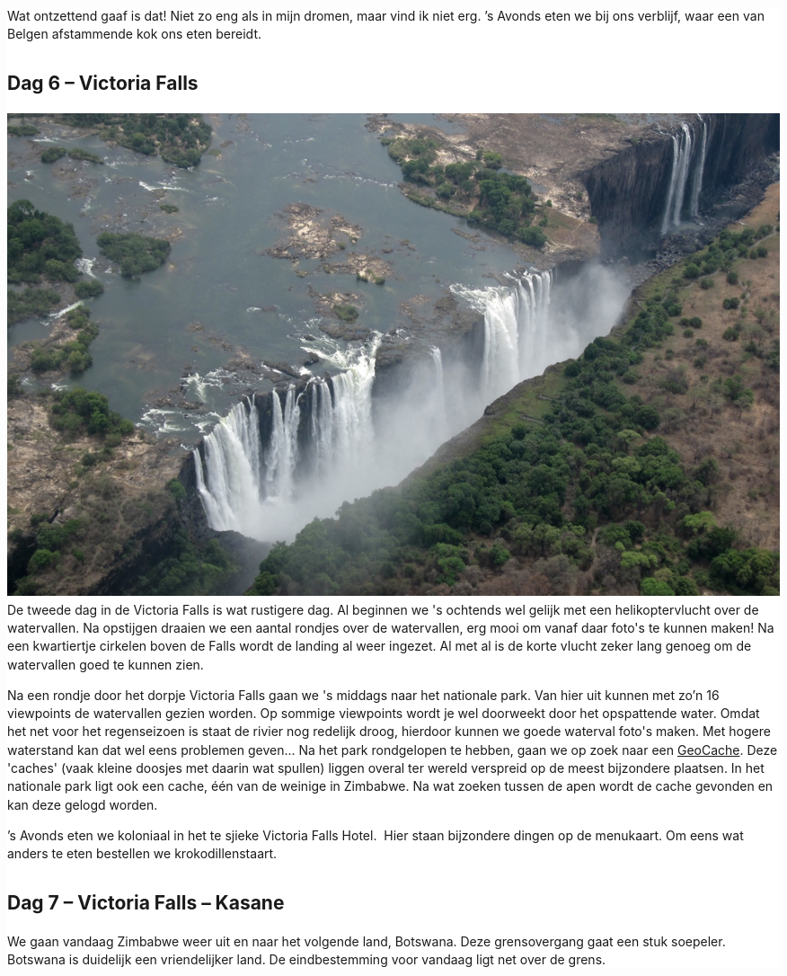 Wat ontzettend gaaf is dat! Niet zo eng als in mijn dromen, maar vind ik niet erg. ’s Avonds eten we bij ons verblijf, waar een van Belgen afstammende kok ons eten bereidt.

## Dag 6 – Victoria Falls

![Victoria Falls](./victoria-falls.jpg)De tweede dag in de Victoria Falls is wat rustigere dag. Al beginnen we 's ochtends wel gelijk met een helikoptervlucht over de watervallen. Na opstijgen draaien we een aantal rondjes over de watervallen, erg mooi om vanaf daar foto's te kunnen maken! Na een kwartiertje cirkelen boven de Falls wordt de landing al weer ingezet. Al met al is de korte vlucht zeker lang genoeg om de watervallen goed te kunnen zien.

Na een rondje door het dorpje Victoria Falls gaan we 's middags naar het nationale park. Van hier uit kunnen met zo’n 16 viewpoints de watervallen gezien worden. Op sommige viewpoints wordt je wel doorweekt door het opspattende water. Omdat het net voor het regenseizoen is staat de rivier nog redelijk droog, hierdoor kunnen we goede waterval foto's maken. Met hogere waterstand kan dat wel eens problemen geven... Na het park rondgelopen te hebben, gaan we op zoek naar een [GeoCache](http://www.geocaching.com "Geocaching"). Deze 'caches' (vaak kleine doosjes met daarin wat spullen) liggen overal ter wereld verspreid op de meest bijzondere plaatsen. In het nationale park ligt ook een cache, één van de weinige in Zimbabwe. Na wat zoeken tussen de apen wordt de cache gevonden en kan deze gelogd worden.

’s Avonds eten we koloniaal in het te sjieke Victoria Falls Hotel.  Hier staan bijzondere dingen op de menukaart. Om eens wat anders te eten bestellen we krokodillenstaart.

## Dag 7 – Victoria Falls – Kasane

We gaan vandaag Zimbabwe weer uit en naar het volgende land, Botswana. Deze grensovergang gaat een stuk soepeler. Botswana is duidelijk een vriendelijker land. De eindbestemming voor vandaag ligt net over de grens.
